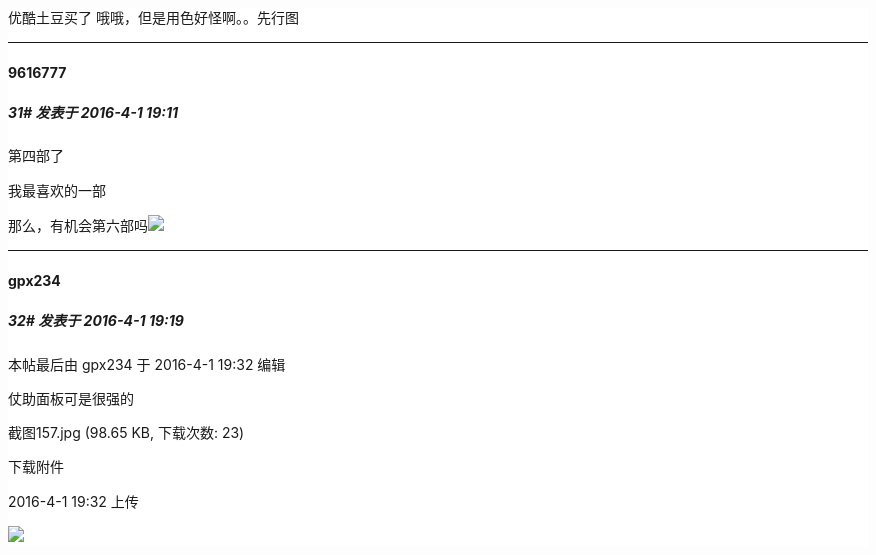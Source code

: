 优酷土豆买了</blockquote>
哦哦，但是用色好怪啊。。先行图







*****

####  9616777  
##### 31#       发表于 2016-4-1 19:11




第四部了

我最喜欢的一部

那么，有机会第六部吗<img src="https://static.saraba1st.com/image/smiley/face/91.gif" referrerpolicy="no-referrer">







*****

####  gpx234  
##### 32#       发表于 2016-4-1 19:19



 本帖最后由 gpx234 于 2016-4-1 19:32 编辑 

仗助面板可是很强的








截图157.jpg
(98.65 KB, 下载次数: 23)




下载附件


2016-4-1 19:32 上传









<img src="http://img.saraba1st.com/forum/201604/01/193241v3oh3y8zatotii3t.jpg" referrerpolicy="no-referrer">




